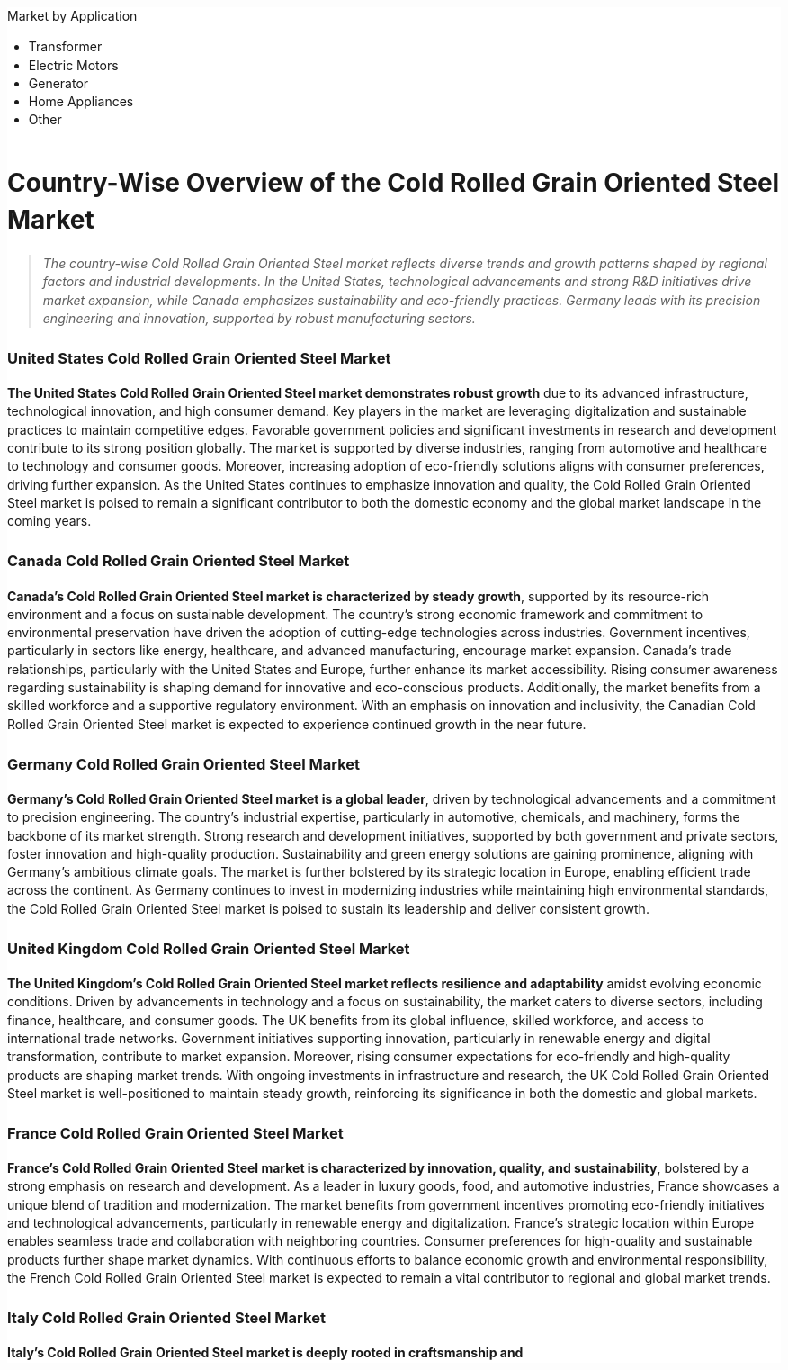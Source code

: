 Market by Application</h3><ul><li>Transformer</li><li>Electric Motors</li><li>Generator</li><li>Home Appliances</li><li>Other</li></ul><h1><span class="">Country-Wise Overview of the Cold Rolled Grain Oriented Steel Market<br /></span></h1><blockquote><p><em><span class="">The country-wise Cold Rolled Grain Oriented Steel market reflects diverse trends and growth patterns shaped by regional factors and industrial developments. In the United States, technological advancements and strong R&amp;D initiatives drive market expansion, while Canada emphasizes sustainability and eco-friendly practices. Germany leads with its precision engineering and innovation, supported by robust manufacturing sectors.</span></em></p></blockquote><h3><strong>United States Cold Rolled Grain Oriented Steel Market</strong></h3><p><strong>The United States Cold Rolled Grain Oriented Steel market demonstrates robust growth</strong> due to its advanced infrastructure, technological innovation, and high consumer demand. Key players in the market are leveraging digitalization and sustainable practices to maintain competitive edges. Favorable government policies and significant investments in research and development contribute to its strong position globally. The market is supported by diverse industries, ranging from automotive and healthcare to technology and consumer goods. Moreover, increasing adoption of eco-friendly solutions aligns with consumer preferences, driving further expansion. As the United States continues to emphasize innovation and quality, the Cold Rolled Grain Oriented Steel market is poised to remain a significant contributor to both the domestic economy and the global market landscape in the coming years.</p><h3><strong>Canada Cold Rolled Grain Oriented Steel Market</strong></h3><p><strong>Canada&rsquo;s Cold Rolled Grain Oriented Steel market is characterized by steady growth</strong>, supported by its resource-rich environment and a focus on sustainable development. The country&rsquo;s strong economic framework and commitment to environmental preservation have driven the adoption of cutting-edge technologies across industries. Government incentives, particularly in sectors like energy, healthcare, and advanced manufacturing, encourage market expansion. Canada&rsquo;s trade relationships, particularly with the United States and Europe, further enhance its market accessibility. Rising consumer awareness regarding sustainability is shaping demand for innovative and eco-conscious products. Additionally, the market benefits from a skilled workforce and a supportive regulatory environment. With an emphasis on innovation and inclusivity, the Canadian Cold Rolled Grain Oriented Steel market is expected to experience continued growth in the near future.</p><h3><strong>Germany Cold Rolled Grain Oriented Steel Market</strong></h3><p><strong>Germany&rsquo;s Cold Rolled Grain Oriented Steel market is a global leader</strong>, driven by technological advancements and a commitment to precision engineering. The country&rsquo;s industrial expertise, particularly in automotive, chemicals, and machinery, forms the backbone of its market strength. Strong research and development initiatives, supported by both government and private sectors, foster innovation and high-quality production. Sustainability and green energy solutions are gaining prominence, aligning with Germany&rsquo;s ambitious climate goals. The market is further bolstered by its strategic location in Europe, enabling efficient trade across the continent. As Germany continues to invest in modernizing industries while maintaining high environmental standards, the Cold Rolled Grain Oriented Steel market is poised to sustain its leadership and deliver consistent growth.</p><h3><strong>United Kingdom Cold Rolled Grain Oriented Steel Market</strong></h3><p><strong>The United Kingdom&rsquo;s Cold Rolled Grain Oriented Steel market reflects resilience and adaptability</strong> amidst evolving economic conditions. Driven by advancements in technology and a focus on sustainability, the market caters to diverse sectors, including finance, healthcare, and consumer goods. The UK benefits from its global influence, skilled workforce, and access to international trade networks. Government initiatives supporting innovation, particularly in renewable energy and digital transformation, contribute to market expansion. Moreover, rising consumer expectations for eco-friendly and high-quality products are shaping market trends. With ongoing investments in infrastructure and research, the UK Cold Rolled Grain Oriented Steel market is well-positioned to maintain steady growth, reinforcing its significance in both the domestic and global markets.</p><h3><strong>France Cold Rolled Grain Oriented Steel Market</strong></h3><p><strong>France&rsquo;s Cold Rolled Grain Oriented Steel market is characterized by innovation, quality, and sustainability</strong>, bolstered by a strong emphasis on research and development. As a leader in luxury goods, food, and automotive industries, France showcases a unique blend of tradition and modernization. The market benefits from government incentives promoting eco-friendly initiatives and technological advancements, particularly in renewable energy and digitalization. France&rsquo;s strategic location within Europe enables seamless trade and collaboration with neighboring countries. Consumer preferences for high-quality and sustainable products further shape market dynamics. With continuous efforts to balance economic growth and environmental responsibility, the French Cold Rolled Grain Oriented Steel market is expected to remain a vital contributor to regional and global market trends.</p><h3><strong>Italy Cold Rolled Grain Oriented Steel Market</strong></h3><p><strong>Italy&rsquo;s Cold Rolled Grain Oriented Steel market is deeply rooted in craftsmanship and